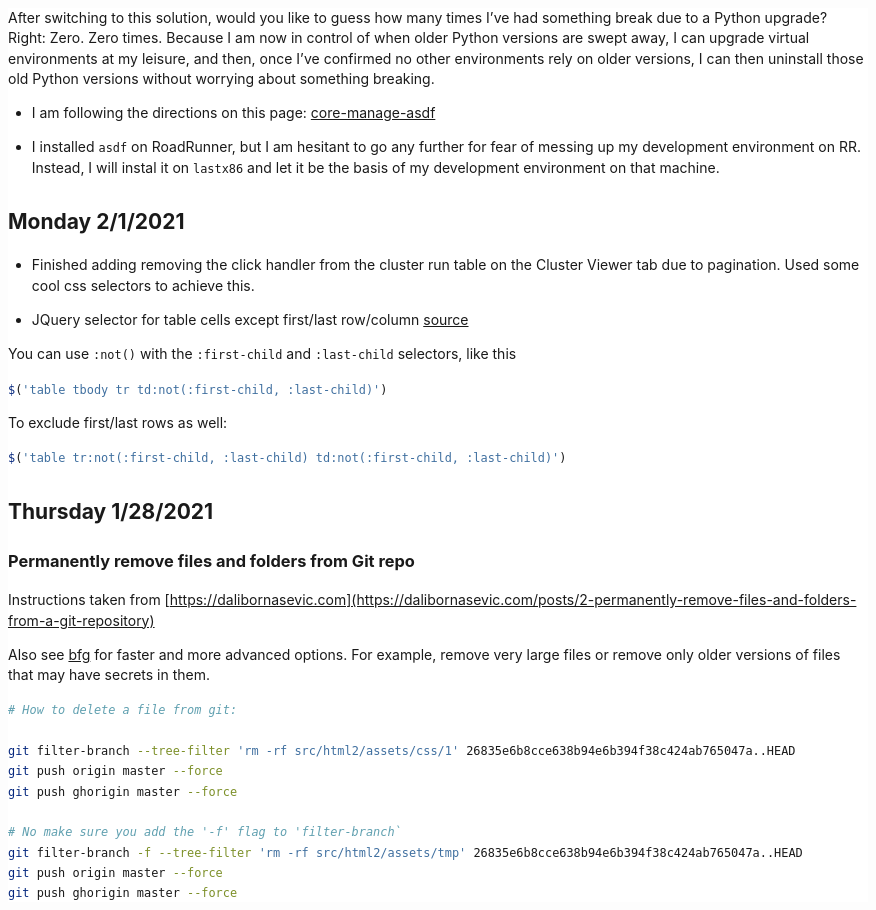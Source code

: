 After switching to this solution, would you like to guess how many times I’ve
had something break due to a Python upgrade? Right: Zero. Zero times. Because I
am now in control of when older Python versions are swept away, I can upgrade
virtual environments at my leisure, and then, once I’ve confirmed no other
environments rely on older versions, I can then uninstall those old Python
versions without worrying about something breaking.

* I am following the directions on this page: [core-manage-asdf](https://asdf-vm.com/#/core-manage-asdf)

* I installed `asdf` on RoadRunner, but I am hesitant to go any further for fear
  of messing up my development environment on RR.  Instead, I will instal it on
  `lastx86` and let it be the basis of my development environment on that
  machine.

## Monday 2/1/2021

* Finished adding removing the click handler from the cluster run table on the
  Cluster Viewer tab due to pagination.  Used some cool css selectors to achieve this.

* JQuery selector for table cells except first/last row/column
[source](https://stackoverflow.com/questions/4027855/jquery-selector-for-table-cells-except-first-last-row-column)

You can use `:not()` with the `:first-child` and `:last-child` selectors, like this

```javascript
$('table tbody tr td:not(:first-child, :last-child)')
```

To exclude first/last rows as well:

```javascript
$('table tr:not(:first-child, :last-child) td:not(:first-child, :last-child)')
```

## Thursday 1/28/2021

### Permanently remove files and folders from Git repo

Instructions taken from [https://dalibornasevic.com](https://dalibornasevic.com/posts/2-permanently-remove-files-and-folders-from-a-git-repository)

Also see [bfg](https://rtyley.github.io/bfg-repo-cleaner/) for faster and more
advanced options.  For example, remove very large files or remove only older
versions of files that may have secrets in them.

```bash
# How to delete a file from git:

git filter-branch --tree-filter 'rm -rf src/html2/assets/css/1' 26835e6b8cce638b94e6b394f38c424ab765047a..HEAD
git push origin master --force
git push ghorigin master --force

# No make sure you add the '-f' flag to 'filter-branch`
git filter-branch -f --tree-filter 'rm -rf src/html2/assets/tmp' 26835e6b8cce638b94e6b394f38c424ab765047a..HEAD
git push origin master --force
git push ghorigin master --force

```
